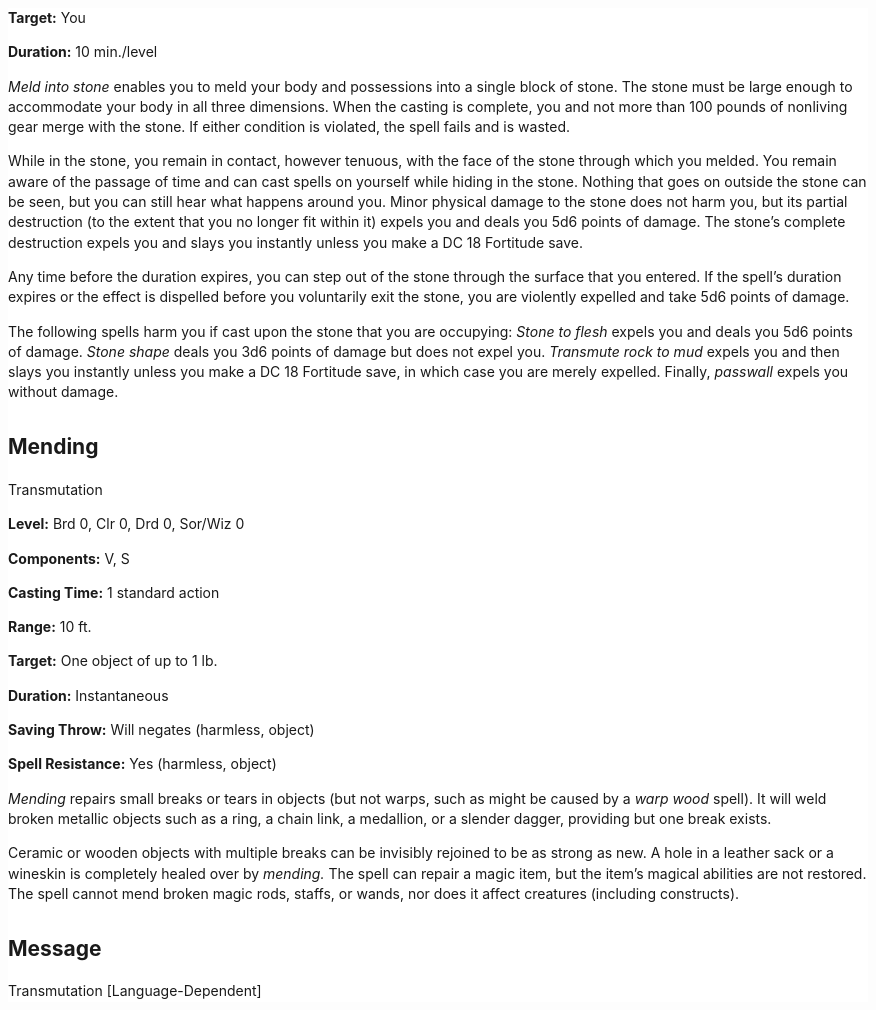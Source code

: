 **Target:** You

**Duration:** 10 min./level

_Meld into stone_ enables you to meld your body and possessions into a single block of stone. The stone must be large enough to accommodate your body in all three dimensions. When the casting is complete, you and not more than 100 pounds of nonliving gear merge with the stone. If either condition is violated, the spell fails and is wasted.

While in the stone, you remain in contact, however tenuous, with the face of the stone through which you melded. You remain aware of the passage of time and can cast spells on yourself while hiding in the stone. Nothing that goes on outside the stone can be seen, but you can still hear what happens around you. Minor physical damage to the stone does not harm you, but its partial destruction (to the extent that you no longer fit within it) expels you and deals you 5d6 points of damage. The stone’s complete destruction expels you and slays you instantly unless you make a DC 18 Fortitude save.

Any time before the duration expires, you can step out of the stone through the surface that you entered. If the spell’s duration expires or the effect is dispelled before you voluntarily exit the stone, you are violently expelled and take 5d6 points of damage.

The following spells harm you if cast upon the stone that you are occupying: _Stone to flesh_ expels you and deals you 5d6 points of damage. _Stone shape_ deals you 3d6 points of damage but does not expel you. _Transmute rock to mud_ expels you and then slays you instantly unless you make a DC 18 Fortitude save, in which case you are merely expelled. Finally, _passwall_ expels you without damage.

## Mending

Transmutation

**Level:** Brd 0, Clr 0, Drd 0, Sor/Wiz 0

**Components:** V, S

**Casting Time:** 1 standard action

**Range:** 10 ft.

**Target:** One object of up to 1 lb.

**Duration:** Instantaneous

**Saving Throw:** Will negates (harmless, object)

**Spell Resistance:** Yes (harmless, object)

_Mending_ repairs small breaks or tears in objects (but not warps, such as might be caused by a _warp wood_ spell). It will weld broken metallic objects such as a ring, a chain link, a medallion, or a slender dagger, providing but one break exists.

Ceramic or wooden objects with multiple breaks can be invisibly rejoined to be as strong as new. A hole in a leather sack or a wineskin is completely healed over by _mending._ The spell can repair a magic item, but the item’s magical abilities are not restored. The spell cannot mend broken magic rods, staffs, or wands, nor does it affect creatures (including constructs).

## Message

Transmutation \[Language-Dependent\]
